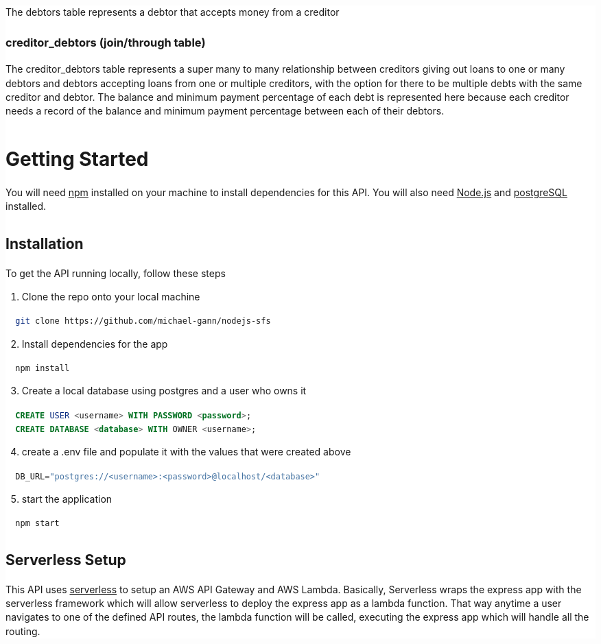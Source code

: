   The debtors table represents a debtor that accepts money from a creditor

### creditor_debtors (join/through table)

  The creditor_debtors table represents a super many to many relationship between creditors giving out loans to one or many debtors and debtors accepting loans from one or multiple creditors, with the option for there to be multiple debts with the same creditor and debtor. The balance and minimum payment percentage of each debt is represented here because each creditor needs a record of the balance and minimum payment percentage between each of their debtors.


# Getting Started

You will need [npm](https://www.npmjs.com/) installed on your machine to install dependencies for this API. You will also need [Node.js](https://nodejs.org/en/) and [postgreSQL](https://www.postgresql.org/) installed.


## Installation

To get the API running locally, follow these steps

1. Clone the repo onto your local machine

  ```sh
    git clone https://github.com/michael-gann/nodejs-sfs
  ```

2. Install dependencies for the app

  ```sh
    npm install
  ```

3. Create a local database using postgres and a user who owns it

  ```sql
    CREATE USER <username> WITH PASSWORD <password>;
    CREATE DATABASE <database> WITH OWNER <username>;
  ```

4. create a .env file and populate it with the values that were created above

  ```js
    DB_URL="postgres://<username>:<password>@localhost/<database>"
  ```

5. start the application

  ```sh
    npm start
  ```

## Serverless Setup

This API uses [serverless](https://www.serverless.com/) to setup an AWS API Gateway and AWS Lambda. Basically, Serverless wraps the express app with the serverless framework which will allow serverless to deploy the express app as a lambda function. That way anytime a user navigates to one of the defined API routes, the lambda function will be called, executing the express app which will handle all the routing.
